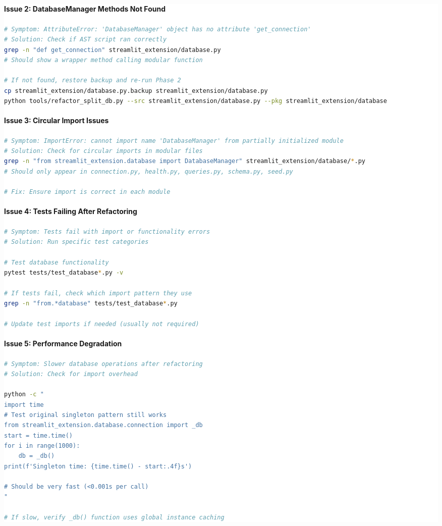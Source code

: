 #### **Issue 2: DatabaseManager Methods Not Found**
```bash
# Symptom: AttributeError: 'DatabaseManager' object has no attribute 'get_connection'
# Solution: Check if AST script ran correctly
grep -n "def get_connection" streamlit_extension/database.py
# Should show a wrapper method calling modular function

# If not found, restore backup and re-run Phase 2
cp streamlit_extension/database.py.backup streamlit_extension/database.py
python tools/refactor_split_db.py --src streamlit_extension/database.py --pkg streamlit_extension/database
```

#### **Issue 3: Circular Import Issues**
```bash
# Symptom: ImportError: cannot import name 'DatabaseManager' from partially initialized module
# Solution: Check for circular imports in modular files
grep -n "from streamlit_extension.database import DatabaseManager" streamlit_extension/database/*.py
# Should only appear in connection.py, health.py, queries.py, schema.py, seed.py

# Fix: Ensure import is correct in each module
```

#### **Issue 4: Tests Failing After Refactoring**
```bash
# Symptom: Tests fail with import or functionality errors
# Solution: Run specific test categories

# Test database functionality
pytest tests/test_database*.py -v

# If tests fail, check which import pattern they use
grep -n "from.*database" tests/test_database*.py

# Update test imports if needed (usually not required)
```

#### **Issue 5: Performance Degradation**
```bash
# Symptom: Slower database operations after refactoring
# Solution: Check for import overhead

python -c "
import time
# Test original singleton pattern still works
from streamlit_extension.database.connection import _db
start = time.time()
for i in range(1000):
    db = _db()
print(f'Singleton time: {time.time() - start:.4f}s')

# Should be very fast (<0.001s per call)
"

# If slow, verify _db() function uses global instance caching
```
